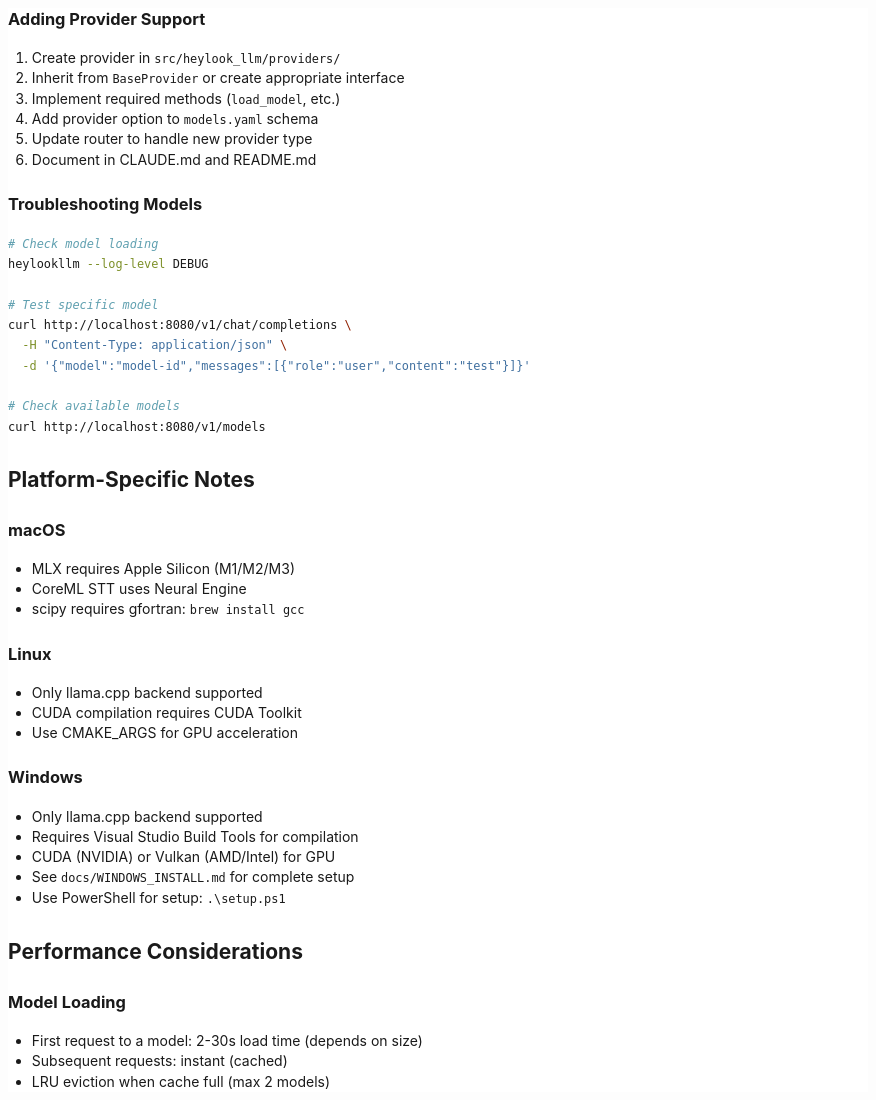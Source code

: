 ### Adding Provider Support

1. Create provider in `src/heylook_llm/providers/`
2. Inherit from `BaseProvider` or create appropriate interface
3. Implement required methods (`load_model`, etc.)
4. Add provider option to `models.yaml` schema
5. Update router to handle new provider type
6. Document in CLAUDE.md and README.md

### Troubleshooting Models

```bash
# Check model loading
heylookllm --log-level DEBUG

# Test specific model
curl http://localhost:8080/v1/chat/completions \
  -H "Content-Type: application/json" \
  -d '{"model":"model-id","messages":[{"role":"user","content":"test"}]}'

# Check available models
curl http://localhost:8080/v1/models
```

## Platform-Specific Notes

### macOS
- MLX requires Apple Silicon (M1/M2/M3)
- CoreML STT uses Neural Engine
- scipy requires gfortran: `brew install gcc`

### Linux
- Only llama.cpp backend supported
- CUDA compilation requires CUDA Toolkit
- Use CMAKE_ARGS for GPU acceleration

### Windows
- Only llama.cpp backend supported
- Requires Visual Studio Build Tools for compilation
- CUDA (NVIDIA) or Vulkan (AMD/Intel) for GPU
- See `docs/WINDOWS_INSTALL.md` for complete setup
- Use PowerShell for setup: `.\setup.ps1`

## Performance Considerations

### Model Loading
- First request to a model: 2-30s load time (depends on size)
- Subsequent requests: instant (cached)
- LRU eviction when cache full (max 2 models)
